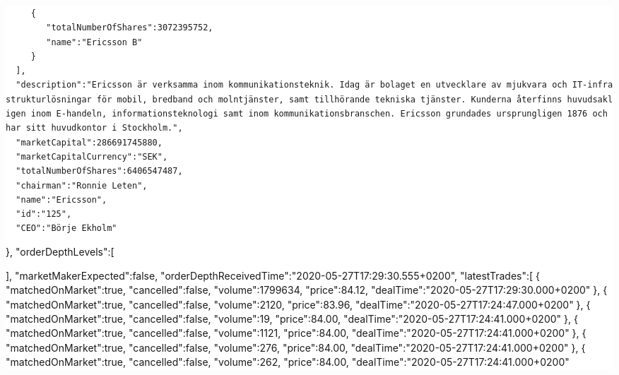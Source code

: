          {
            "totalNumberOfShares":3072395752,
            "name":"Ericsson B"
         }
      ],
      "description":"Ericsson är verksamma inom kommunikationsteknik. Idag är bolaget en utvecklare av mjukvara och IT-infrastrukturlösningar för mobil, bredband och molntjänster, samt tillhörande tekniska tjänster. Kunderna återfinns huvudsakligen inom E-handeln, informationsteknologi samt inom kommunikationsbranschen. Ericsson grundades ursprungligen 1876 och har sitt huvudkontor i Stockholm.",
      "marketCapital":286691745880,
      "marketCapitalCurrency":"SEK",
      "totalNumberOfShares":6406547487,
      "chairman":"Ronnie Leten",
      "name":"Ericsson",
      "id":"125",
      "CEO":"Börje Ekholm"
   },
   "orderDepthLevels":[

   ],
   "marketMakerExpected":false,
   "orderDepthReceivedTime":"2020-05-27T17:29:30.555+0200",
   "latestTrades":[
      {
         "matchedOnMarket":true,
         "cancelled":false,
         "volume":1799634,
         "price":84.12,
         "dealTime":"2020-05-27T17:29:30.000+0200"
      },
      {
         "matchedOnMarket":true,
         "cancelled":false,
         "volume":2120,
         "price":83.96,
         "dealTime":"2020-05-27T17:24:47.000+0200"
      },
      {
         "matchedOnMarket":true,
         "cancelled":false,
         "volume":19,
         "price":84.00,
         "dealTime":"2020-05-27T17:24:41.000+0200"
      },
      {
         "matchedOnMarket":true,
         "cancelled":false,
         "volume":1121,
         "price":84.00,
         "dealTime":"2020-05-27T17:24:41.000+0200"
      },
      {
         "matchedOnMarket":true,
         "cancelled":false,
         "volume":276,
         "price":84.00,
         "dealTime":"2020-05-27T17:24:41.000+0200"
      },
      {
         "matchedOnMarket":true,
         "cancelled":false,
         "volume":262,
         "price":84.00,
         "dealTime":"2020-05-27T17:24:41.000+0200"